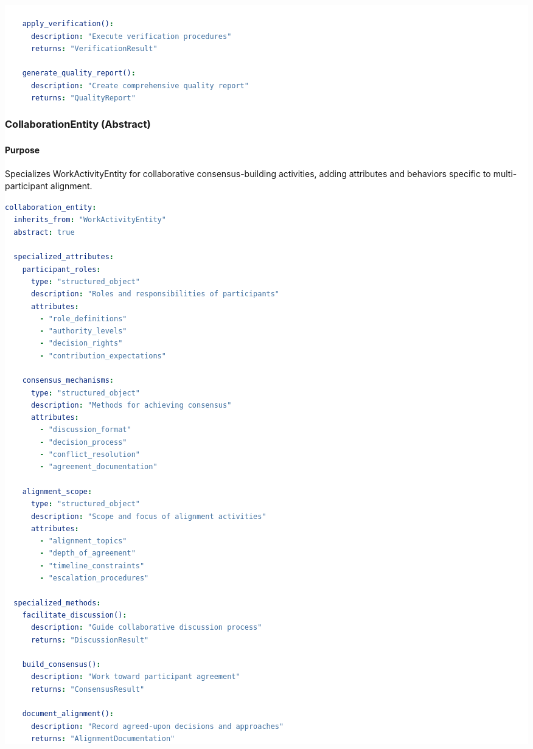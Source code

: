 ```yaml
    
    apply_verification():
      description: "Execute verification procedures"
      returns: "VerificationResult"
    
    generate_quality_report():
      description: "Create comprehensive quality report"
      returns: "QualityReport"
```

### **CollaborationEntity (Abstract)**

#### **Purpose**
Specializes WorkActivityEntity for collaborative consensus-building activities, adding attributes and behaviors specific to multi-participant alignment.

```yaml
collaboration_entity:
  inherits_from: "WorkActivityEntity"
  abstract: true
  
  specialized_attributes:
    participant_roles:
      type: "structured_object"
      description: "Roles and responsibilities of participants"
      attributes:
        - "role_definitions"
        - "authority_levels"
        - "decision_rights"
        - "contribution_expectations"
    
    consensus_mechanisms:
      type: "structured_object"
      description: "Methods for achieving consensus"
      attributes:
        - "discussion_format"
        - "decision_process"
        - "conflict_resolution"
        - "agreement_documentation"
    
    alignment_scope:
      type: "structured_object"
      description: "Scope and focus of alignment activities"
      attributes:
        - "alignment_topics"
        - "depth_of_agreement"
        - "timeline_constraints"
        - "escalation_procedures"
  
  specialized_methods:
    facilitate_discussion():
      description: "Guide collaborative discussion process"
      returns: "DiscussionResult"
    
    build_consensus():
      description: "Work toward participant agreement"
      returns: "ConsensusResult"
    
    document_alignment():
      description: "Record agreed-upon decisions and approaches"
      returns: "AlignmentDocumentation"
```
